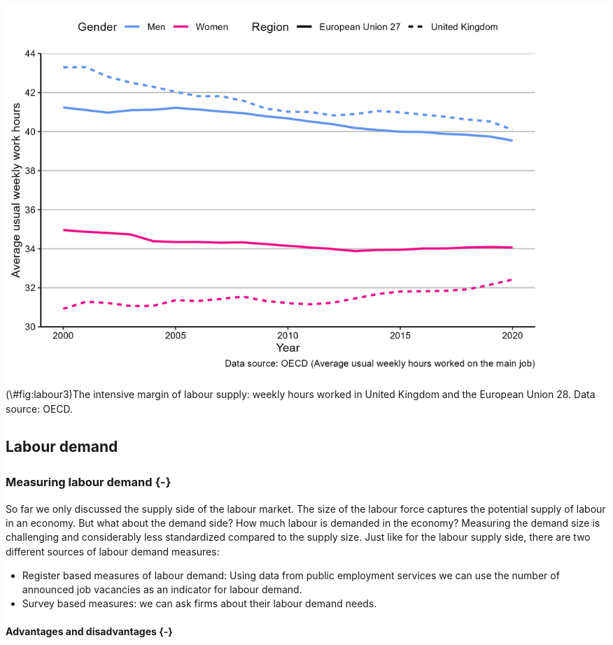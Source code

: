 <img src="./resources/chapter_labour/fig17.png" alt="The intensive margin of labour supply: weekly hours worked in United Kingdom and the European Union 28. Data source: OECD. " width="89%" />
<p class="caption">(\#fig:labour3)The intensive margin of labour supply: weekly hours worked in United Kingdom and the European Union 28. Data source: OECD. </p>
</div>


## Labour demand

### Measuring labour demand {-}

So far we only discussed the supply side of the labour market. The size of the labour force captures the potential supply of labour in an economy. But what about the demand side? How much labour is demanded in the economy? Measuring the demand size is challenging and considerably less standardized compared to the supply size. Just like for the labour supply side, there are two different sources of labour demand measures: 


* Register based measures of labour demand: Using data from public employment services we can use the number of announced job vacancies as an indicator for labour demand.
* Survey based measures: we can ask firms about their labour demand needs.


#### Advantages and disadvantages {-}
